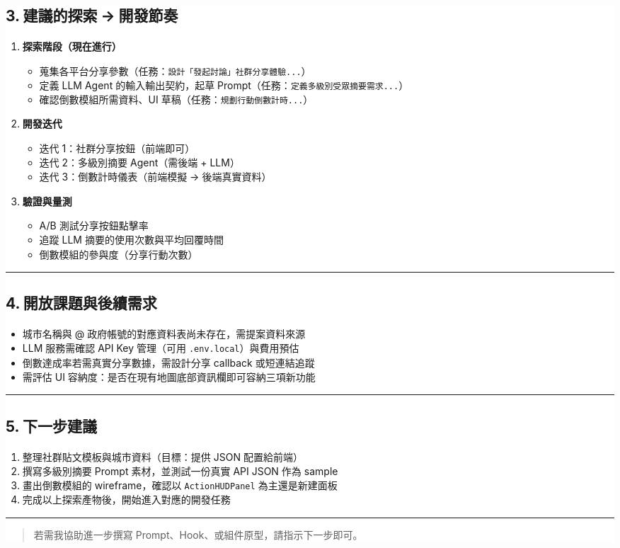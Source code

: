
## 3. 建議的探索 → 開發節奏

1. **探索階段（現在進行）**  
   - 蒐集各平台分享參數（任務：`設計「發起討論」社群分享體驗...`）
   - 定義 LLM Agent 的輸入輸出契約，起草 Prompt（任務：`定義多級別受眾摘要需求...`）
   - 確認倒數模組所需資料、UI 草稿（任務：`規劃行動倒數計時...`）

2. **開發迭代**  
   - 迭代 1：社群分享按鈕（前端即可）
   - 迭代 2：多級別摘要 Agent（需後端 + LLM）
   - 迭代 3：倒數計時儀表（前端模擬 → 後端真實資料）

3. **驗證與量測**  
   - A/B 測試分享按鈕點擊率
   - 追蹤 LLM 摘要的使用次數與平均回覆時間
   - 倒數模組的參與度（分享行動次數）

---

## 4. 開放課題與後續需求

- 城市名稱與 @ 政府帳號的對應資料表尚未存在，需提案資料來源
- LLM 服務需確認 API Key 管理（可用 `.env.local`）與費用預估
- 倒數達成率若需真實分享數據，需設計分享 callback 或短連結追蹤
- 需評估 UI 容納度：是否在現有地圖底部資訊欄即可容納三項新功能

---

## 5. 下一步建議

1. 整理社群貼文模板與城市資料（目標：提供 JSON 配置給前端）
2. 撰寫多級別摘要 Prompt 素材，並測試一份真實 API JSON 作為 sample
3. 畫出倒數模組的 wireframe，確認以 `ActionHUDPanel` 為主還是新建面板
4. 完成以上探索產物後，開始進入對應的開發任務

---

> 若需我協助進一步撰寫 Prompt、Hook、或組件原型，請指示下一步即可。
